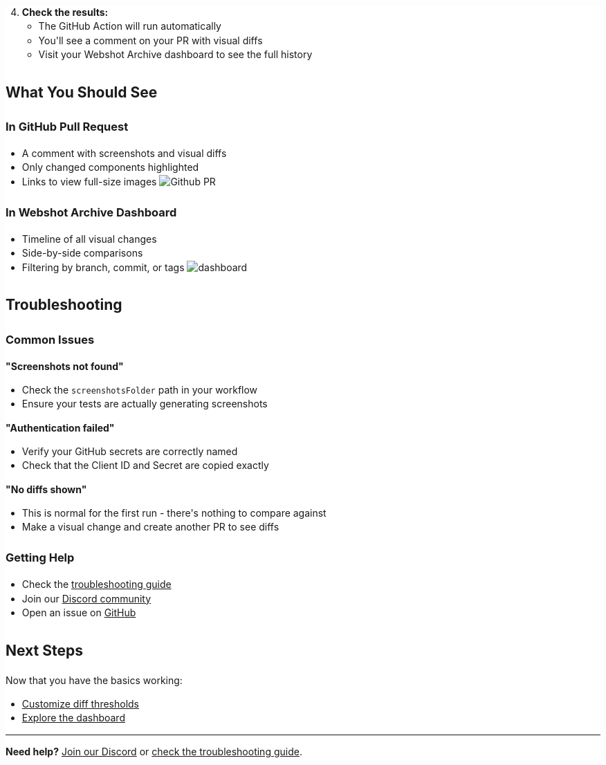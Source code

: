 4. **Check the results:**
   - The GitHub Action will run automatically
   - You'll see a comment on your PR with visual diffs
   - Visit your Webshot Archive dashboard to see the full history

## What You Should See

### In GitHub Pull Request

- A comment with screenshots and visual diffs
- Only changed components highlighted
- Links to view full-size images
  ![Github PR](/img/screenshots/github-comment.png)

### In Webshot Archive Dashboard

- Timeline of all visual changes
- Side-by-side comparisons
- Filtering by branch, commit, or tags
  ![dashboard](/img/screenshots/ui-tour-project-dashboard.png)

## Troubleshooting

### Common Issues

**"Screenshots not found"**

- Check the `screenshotsFolder` path in your workflow
- Ensure your tests are actually generating screenshots

**"Authentication failed"**

- Verify your GitHub secrets are correctly named
- Check that the Client ID and Secret are copied exactly

**"No diffs shown"**

- This is normal for the first run - there's nothing to compare against
- Make a visual change and create another PR to see diffs

### Getting Help

- Check the [troubleshooting guide](./troubleshooting)
- Join our [Discord community](https://discord.gg/a9qkpVxPnF)
- Open an issue on [GitHub](https://github.com/webshotarchive/docs)

## Next Steps

Now that you have the basics working:

- [Customize diff thresholds](./api#diff-thresholds)
- [Explore the dashboard](./tutorial-webshotarchive-ui/project)

---

**Need help?** [Join our Discord](https://discord.gg/a9qkpVxPnF) or [check the troubleshooting guide](./troubleshooting).

